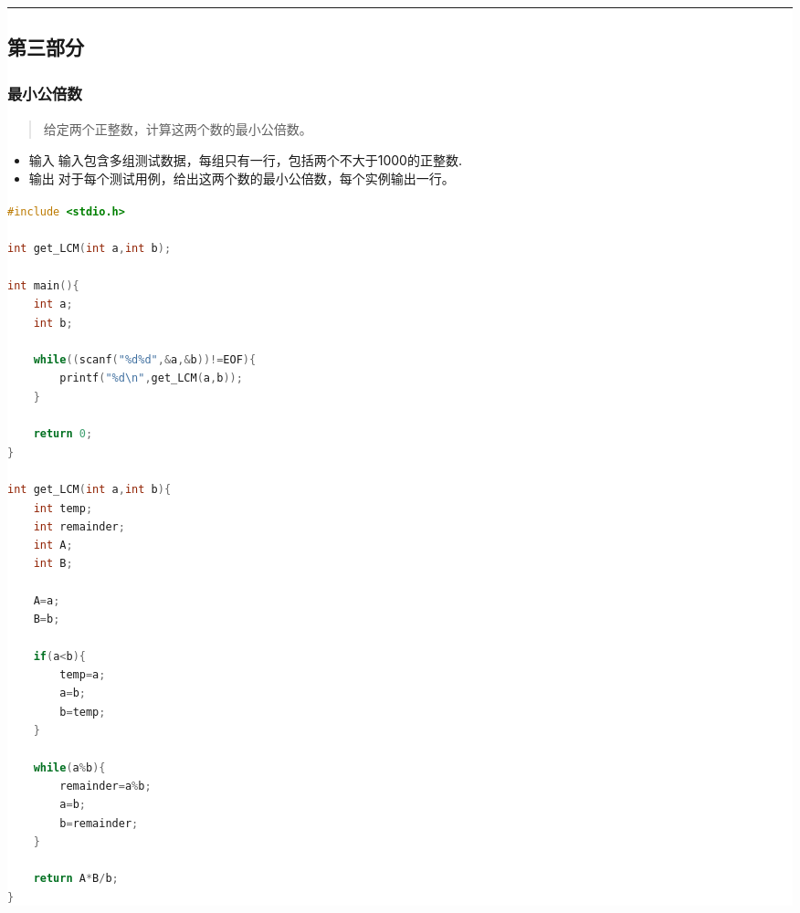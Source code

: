 ```c
```


----------


## 第三部分

### 最小公倍数

> 给定两个正整数，计算这两个数的最小公倍数。

 - 输入
输入包含多组测试数据，每组只有一行，包括两个不大于1000的正整数.
 - 输出
对于每个测试用例，给出这两个数的最小公倍数，每个实例输出一行。

```c
#include <stdio.h>
 
int get_LCM(int a,int b);
 
int main(){
    int a;
    int b;
     
    while((scanf("%d%d",&a,&b))!=EOF){
        printf("%d\n",get_LCM(a,b));
    }
     
    return 0;
}
 
int get_LCM(int a,int b){
    int temp;
    int remainder;
    int A;
    int B;
     
    A=a;
    B=b;
     
    if(a<b){
        temp=a;
        a=b;
        b=temp;
    }
     
    while(a%b){
        remainder=a%b;
        a=b;
        b=remainder;
    }
     
    return A*B/b;
}
```
